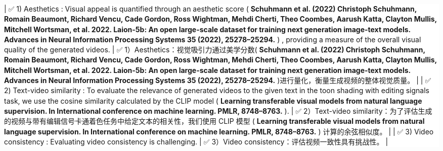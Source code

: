 | ✅ 1) Aesthetics : Visual appeal is quantified through an aesthetic score ( **Schuhmann et al. (2022)  Christoph Schuhmann, Romain Beaumont, Richard Vencu, Cade Gordon, Ross Wightman, Mehdi Cherti, Theo Coombes, Aarush Katta, Clayton Mullis, Mitchell Wortsman, et al. 2022.   Laion-5b: An open large-scale dataset for training next generation image-text models.   Advances in Neural Information Processing Systems 35 (2022), 25278–25294.** ) , providing a measure of the overall visual quality of the generated videos.                                                                                                                                                                                                                                                                                                                                                                                                                                    | ✅ 1）Aesthetics：视觉吸引力通过美学分数( **Schuhmann et al. (2022)  Christoph Schuhmann, Romain Beaumont, Richard Vencu, Cade Gordon, Ross Wightman, Mehdi Cherti, Theo Coombes, Aarush Katta, Clayton Mullis, Mitchell Wortsman, et al. 2022.   Laion-5b: An open large-scale dataset for training next generation image-text models.   Advances in Neural Information Processing Systems 35 (2022), 25278–25294.** )进行量化，衡量生成视频的整体视觉质量。                                                                                                                                                                                                                                                                                                                                                                                                        |
| ✅ 2) Text-video similarity : To evaluate the relevance of generated videos to the given text in the toon shading with editing signals task, we use the cosine similarity calculated by the CLIP model ( **Learning transferable visual models from natural language supervision. In International conference on machine learning. PMLR, 8748–8763.** ).                                                                                                                                                                                                                                                                                                                                                                                                                                                                                                                                                                                                                  | ✅ 2）Text-video similarity：为了评估生成的视频与带有编辑信号卡通着色任务中给定文本的相关性，我们使用 CLIP 模型 ( **Learning transferable visual models from natural language supervision. In International conference on machine learning. PMLR, 8748–8763.** ) 计算的余弦相似度。                                                                                                                                                                                                                                                                                                                                                                                                                                                                                                                                                                                                   |
| ✅ 3) Video consistency : Evaluating video consistency is challenging.                                                                                                                                                                                                                                                                                                                                                                                                                                                                                                                                                                                                                                                                                                                                                                                                                                                                                                    | ✅ 3）Video consistency：评估视频一致性具有挑战性。                                                                                                                                                                                                                                                                                                                                                                                                                                                                                                                                                                                                                                                                                                                                                                                                 |
